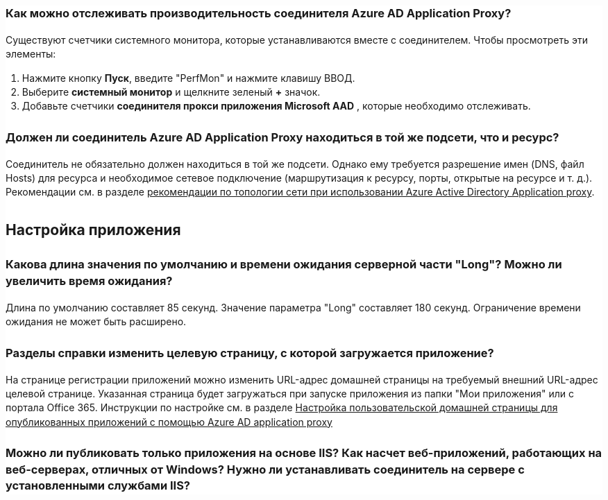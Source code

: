### <a name="how-can-i-monitor-the-performance-of-the-azure-ad-application-proxy-connector"></a>Как можно отслеживать производительность соединителя Azure AD Application Proxy?

Существуют счетчики системного монитора, которые устанавливаются вместе с соединителем. Чтобы просмотреть эти элементы:  

1. Нажмите кнопку **Пуск**, введите "PerfMon" и нажмите клавишу ВВОД.
2. Выберите **системный монитор** и щелкните зеленый **+** значок.
3. Добавьте счетчики **соединителя прокси приложения Microsoft AAD** , которые необходимо отслеживать.

### <a name="does-the-azure-ad-application-proxy-connector-have-to-be-on-the-same-subnet-as-the-resource"></a>Должен ли соединитель Azure AD Application Proxy находиться в той же подсети, что и ресурс?

Соединитель не обязательно должен находиться в той же подсети. Однако ему требуется разрешение имен (DNS, файл Hosts) для ресурса и необходимое сетевое подключение (маршрутизация к ресурсу, порты, открытые на ресурсе и т. д.). Рекомендации см. в разделе [рекомендации по топологии сети при использовании Azure Active Directory Application proxy](application-proxy-network-topology.md).

## <a name="application-configuration"></a>Настройка приложения

### <a name="what-is-the-length-of-the-default-and-long-back-end-timeout-can-the-timeout-be-extended"></a>Какова длина значения по умолчанию и времени ожидания серверной части "Long"? Можно ли увеличить время ожидания?

Длина по умолчанию составляет 85 секунд. Значение параметра "Long" составляет 180 секунд. Ограничение времени ожидания не может быть расширено.

### <a name="how-do-i-change-the-landing-page-my-application-loads"></a>Разделы справки изменить целевую страницу, с которой загружается приложение?

На странице регистрации приложений можно изменить URL-адрес домашней страницы на требуемый внешний URL-адрес целевой странице. Указанная страница будет загружаться при запуске приложения из папки "Мои приложения" или с портала Office 365. Инструкции по настройке см. в разделе [Настройка пользовательской домашней страницы для опубликованных приложений с помощью Azure AD application proxy](https://docs.microsoft.com/azure/active-directory/manage-apps/application-proxy-configure-custom-home-page)

### <a name="can-only-iis-based-applications-be-published-what-about-web-applications-running-on-non-windows-web-servers-does-the-connector-have-to-be-installed-on-a-server-with-iis-installed"></a>Можно ли публиковать только приложения на основе IIS? Как насчет веб-приложений, работающих на веб-серверах, отличных от Windows? Нужно ли устанавливать соединитель на сервере с установленными службами IIS?
